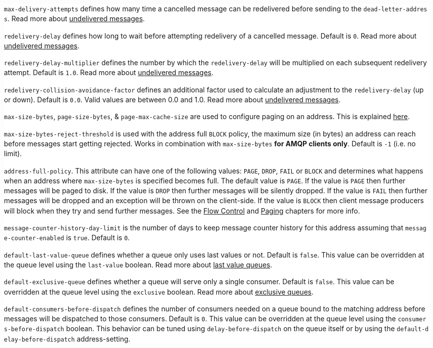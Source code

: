 `max-delivery-attempts` defines how many time a cancelled message can be
redelivered before sending to the `dead-letter-address`. Read more about
[undelivered
messages](undelivered-messages.md#configuring-dead-letter-addresses).

`redelivery-delay` defines how long to wait before attempting redelivery of a
cancelled message. Default is `0`. Read more about [undelivered
messages](undelivered-messages.md#configuring-delayed-redelivery).

`redelivery-delay-multiplier` defines the number by which the
`redelivery-delay` will be multiplied on each subsequent redelivery attempt.
Default is `1.0`. Read more about [undelivered
messages](undelivered-messages.md#configuring-delayed-redelivery).

`redelivery-collision-avoidance-factor` defines an additional factor used to
calculate an adjustment to the `redelivery-delay` (up or down). Default is
`0.0`. Valid values are between 0.0 and 1.0. Read more about [undelivered
messages](undelivered-messages.md#configuring-delayed-redelivery).

`max-size-bytes`, `page-size-bytes`, & `page-max-cache-size` are used to
configure paging on an address. This is explained
[here](paging.md#configuration).

`max-size-bytes-reject-threshold` is used with the address full `BLOCK` policy,
the maximum size (in bytes) an address can reach before messages start getting
rejected. Works in combination with `max-size-bytes` **for AMQP clients only**.
Default is `-1` (i.e. no limit).

`address-full-policy`. This attribute can have one of the following values:
`PAGE`, `DROP`, `FAIL` or `BLOCK` and determines what happens when an address
where `max-size-bytes` is specified becomes full. The default value is `PAGE`.
If the value is `PAGE` then further messages will be paged to disk. If the
value is `DROP` then further messages will be silently dropped. If the value is
`FAIL` then further messages will be dropped and an exception will be thrown on
the client-side. If the value is `BLOCK` then client message producers will
block when they try and send further messages.  See the [Flow
Control](flow-control.md) and [Paging](paging.md) chapters for more info.

`message-counter-history-day-limit` is the number of days to keep message
counter history for this address assuming that `message-counter-enabled` is
`true`. Default is `0`.

`default-last-value-queue` defines whether a queue only uses last values or
not. Default is `false`. This value can be overridden at the queue level using
the `last-value` boolean. Read more about [last value
queues](last-value-queues.md).

`default-exclusive-queue` defines whether a queue will serve only a single
consumer. Default is `false`. This value can be overridden at the queue level
using the `exclusive` boolean. Read more about [exclusive
queues](exclusive-queues.md).

`default-consumers-before-dispatch` defines the number of consumers needed on a
queue bound to the matching address before messages will be dispatched to those
consumers. Default is `0`. This value can be overridden at the queue level using
the `consumers-before-dispatch` boolean. This behavior can be tuned using
`delay-before-dispatch` on the queue itself or by using the
`default-delay-before-dispatch` address-setting.
